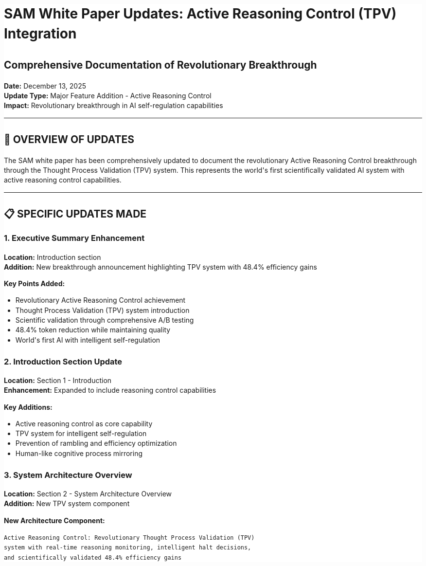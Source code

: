 # SAM White Paper Updates: Active Reasoning Control (TPV) Integration
## Comprehensive Documentation of Revolutionary Breakthrough

**Date:** December 13, 2025  
**Update Type:** Major Feature Addition - Active Reasoning Control  
**Impact:** Revolutionary breakthrough in AI self-regulation capabilities

---

## 🎯 **OVERVIEW OF UPDATES**

The SAM white paper has been comprehensively updated to document the revolutionary Active Reasoning Control breakthrough through the Thought Process Validation (TPV) system. This represents the world's first scientifically validated AI system with active reasoning control capabilities.

---

## 📋 **SPECIFIC UPDATES MADE**

### **1. Executive Summary Enhancement**
**Location:** Introduction section  
**Addition:** New breakthrough announcement highlighting TPV system with 48.4% efficiency gains

**Key Points Added:**
- Revolutionary Active Reasoning Control achievement
- Thought Process Validation (TPV) system introduction
- Scientific validation through comprehensive A/B testing
- 48.4% token reduction while maintaining quality
- World's first AI with intelligent self-regulation

### **2. Introduction Section Update**
**Location:** Section 1 - Introduction  
**Enhancement:** Expanded to include reasoning control capabilities

**Key Additions:**
- Active reasoning control as core capability
- TPV system for intelligent self-regulation
- Prevention of rambling and efficiency optimization
- Human-like cognitive process mirroring

### **3. System Architecture Overview**
**Location:** Section 2 - System Architecture Overview  
**Addition:** New TPV system component

**New Architecture Component:**
```
Active Reasoning Control: Revolutionary Thought Process Validation (TPV) 
system with real-time reasoning monitoring, intelligent halt decisions, 
and scientifically validated 48.4% efficiency gains
```
